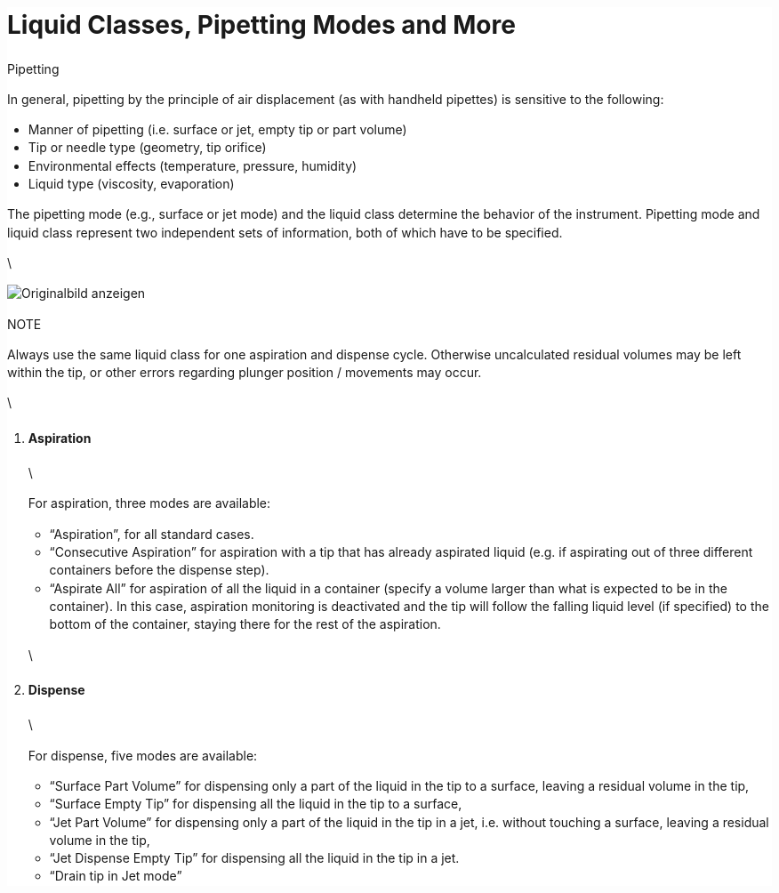 # Liquid Classes, Pipetting Modes and More

Pipetting

In general, pipetting by the principle of air displacement (as with handheld pipettes) is sensitive to the following:

* Manner of pipetting (i.e. surface or jet, empty tip or part volume)
* Tip or needle type (geometry, tip orifice)
* Environmental effects (temperature, pressure, humidity)
* Liquid type (viscosity, evaporation)

The pipetting mode (e.g., surface or jet mode) and the liquid class determine the behavior of the instrument. Pipetting mode and liquid class represent two independent sets of information, both of which have to be specified.

\


![Originalbild anzeigen](../../../.gitbook/assets/Image\_1371.jpg)

NOTE

Always use the same liquid class for one aspiration and dispense cycle. Otherwise uncalculated residual volumes may be left within the tip, or other errors regarding plunger position / movements may occur.

\


1.  #### ‌Aspiration‌

    \


    For aspiration, three modes are available:

    * “Aspiration”, for all standard cases.
    * “Consecutive Aspiration” for aspiration with a tip that has already aspirated liquid (e.g. if aspirating out of three different containers before the dispense step).
    * “Aspirate All” for aspiration of all the liquid in a container (specify a volume larger than what is expected to be in the container). In this case, aspiration monitoring is deactivated and the tip will follow the falling liquid level (if specified) to the bottom of the container, staying there for the rest of the aspiration.

    \

2.  #### ‌Dispense‌

    \


    For dispense, five modes are available:

    * “Surface Part Volume” for dispensing only a part of the liquid in the tip to a surface, leaving a residual volume in the tip,
    * “Surface Empty Tip” for dispensing all the liquid in the tip to a surface,
    * “Jet Part Volume” for dispensing only a part of the liquid in the tip in a jet, i.e. without touching a surface, leaving a residual volume in the tip,
    * “Jet Dispense Empty Tip” for dispensing all the liquid in the tip in a jet.
    * “Drain tip in Jet mode”
